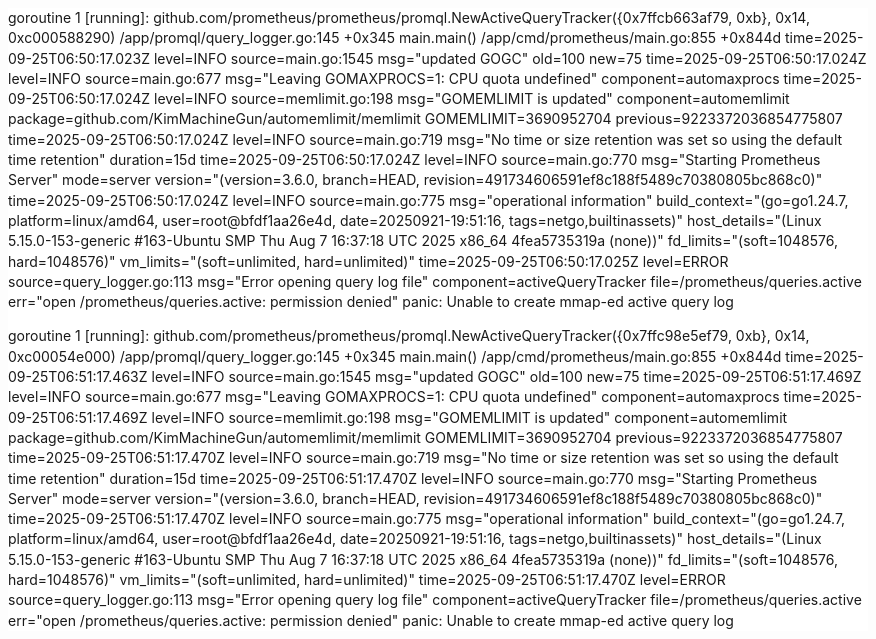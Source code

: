 goroutine 1 [running]:
github.com/prometheus/prometheus/promql.NewActiveQueryTracker({0x7ffcb663af79, 0xb}, 0x14, 0xc000588290)
	/app/promql/query_logger.go:145 +0x345
main.main()
	/app/cmd/prometheus/main.go:855 +0x844d
time=2025-09-25T06:50:17.023Z level=INFO source=main.go:1545 msg="updated GOGC" old=100 new=75
time=2025-09-25T06:50:17.024Z level=INFO source=main.go:677 msg="Leaving GOMAXPROCS=1: CPU quota undefined" component=automaxprocs
time=2025-09-25T06:50:17.024Z level=INFO source=memlimit.go:198 msg="GOMEMLIMIT is updated" component=automemlimit package=github.com/KimMachineGun/automemlimit/memlimit GOMEMLIMIT=3690952704 previous=9223372036854775807
time=2025-09-25T06:50:17.024Z level=INFO source=main.go:719 msg="No time or size retention was set so using the default time retention" duration=15d
time=2025-09-25T06:50:17.024Z level=INFO source=main.go:770 msg="Starting Prometheus Server" mode=server version="(version=3.6.0, branch=HEAD, revision=491734606591ef8c188f5489c70380805bc868c0)"
time=2025-09-25T06:50:17.024Z level=INFO source=main.go:775 msg="operational information" build_context="(go=go1.24.7, platform=linux/amd64, user=root@bfdf1aa26e4d, date=20250921-19:51:16, tags=netgo,builtinassets)" host_details="(Linux 5.15.0-153-generic #163-Ubuntu SMP Thu Aug 7 16:37:18 UTC 2025 x86_64 4fea5735319a (none))" fd_limits="(soft=1048576, hard=1048576)" vm_limits="(soft=unlimited, hard=unlimited)"
time=2025-09-25T06:50:17.025Z level=ERROR source=query_logger.go:113 msg="Error opening query log file" component=activeQueryTracker file=/prometheus/queries.active err="open /prometheus/queries.active: permission denied"
panic: Unable to create mmap-ed active query log

goroutine 1 [running]:
github.com/prometheus/prometheus/promql.NewActiveQueryTracker({0x7ffc98e5ef79, 0xb}, 0x14, 0xc00054e000)
	/app/promql/query_logger.go:145 +0x345
main.main()
	/app/cmd/prometheus/main.go:855 +0x844d
time=2025-09-25T06:51:17.463Z level=INFO source=main.go:1545 msg="updated GOGC" old=100 new=75
time=2025-09-25T06:51:17.469Z level=INFO source=main.go:677 msg="Leaving GOMAXPROCS=1: CPU quota undefined" component=automaxprocs
time=2025-09-25T06:51:17.469Z level=INFO source=memlimit.go:198 msg="GOMEMLIMIT is updated" component=automemlimit package=github.com/KimMachineGun/automemlimit/memlimit GOMEMLIMIT=3690952704 previous=9223372036854775807
time=2025-09-25T06:51:17.470Z level=INFO source=main.go:719 msg="No time or size retention was set so using the default time retention" duration=15d
time=2025-09-25T06:51:17.470Z level=INFO source=main.go:770 msg="Starting Prometheus Server" mode=server version="(version=3.6.0, branch=HEAD, revision=491734606591ef8c188f5489c70380805bc868c0)"
time=2025-09-25T06:51:17.470Z level=INFO source=main.go:775 msg="operational information" build_context="(go=go1.24.7, platform=linux/amd64, user=root@bfdf1aa26e4d, date=20250921-19:51:16, tags=netgo,builtinassets)" host_details="(Linux 5.15.0-153-generic #163-Ubuntu SMP Thu Aug 7 16:37:18 UTC 2025 x86_64 4fea5735319a (none))" fd_limits="(soft=1048576, hard=1048576)" vm_limits="(soft=unlimited, hard=unlimited)"
time=2025-09-25T06:51:17.470Z level=ERROR source=query_logger.go:113 msg="Error opening query log file" component=activeQueryTracker file=/prometheus/queries.active err="open /prometheus/queries.active: permission denied"
panic: Unable to create mmap-ed active query log
